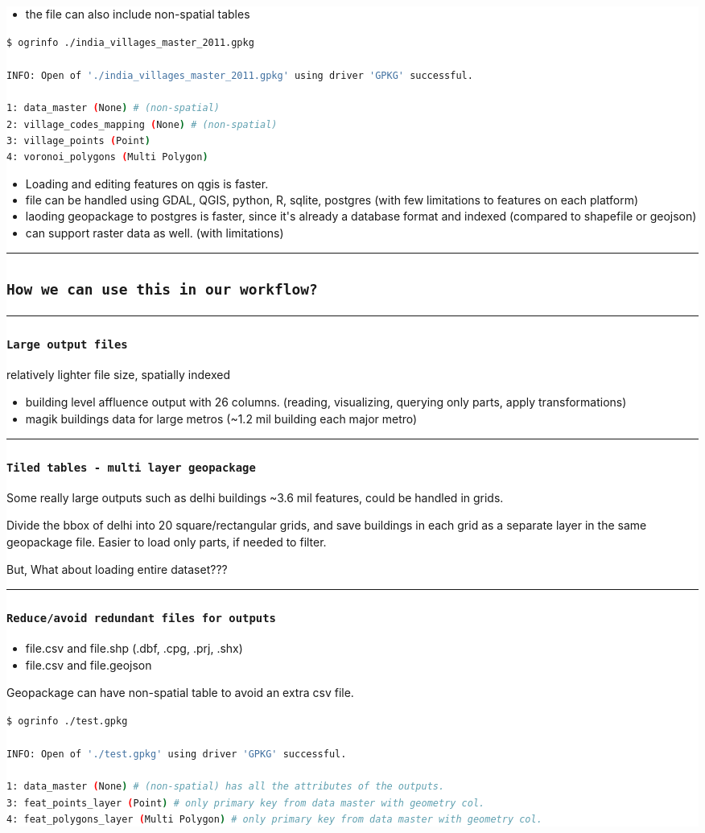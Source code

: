 * the file can also include non-spatial tables
```bash
$ ogrinfo ./india_villages_master_2011.gpkg

INFO: Open of './india_villages_master_2011.gpkg' using driver 'GPKG' successful.

1: data_master (None) # (non-spatial)
2: village_codes_mapping (None) # (non-spatial)
3: village_points (Point)
4: voronoi_polygons (Multi Polygon)
```

* Loading and editing features on qgis is faster.
* file can be handled using GDAL, QGIS, python, R, sqlite, postgres (with few limitations to features on each platform)
* laoding geopackage to postgres is faster, since it's already a database format and indexed (compared to shapefile or geojson)
* can support raster data as well. (with limitations)

____________________________________________________________________________________________________________________________________________

## `How we can use this in our workflow?`

____________________________________________________________________________________________________________________________________________

### `Large output files`

relatively lighter file size, spatially indexed
* building level affluence output with 26 columns. (reading, visualizing, querying only parts, apply transformations)
* magik buildings data for large metros (~1.2 mil building each major metro)

____________________________________________________________________________________________________________________________________________

### `Tiled tables - multi layer geopackage`

Some really large outputs such as delhi buildings ~3.6 mil features, could be handled in grids.

Divide the bbox of delhi into 20 square/rectangular grids, and save buildings in each grid as a separate layer in the same geopackage file.
Easier to load only parts, if needed to filter. 

But, What about loading entire dataset???

____________________________________________________________________________________________________________________________________________

### `Reduce/avoid redundant files for outputs`

* file.csv and file.shp (.dbf, .cpg, .prj, .shx)
* file.csv and file.geojson

Geopackage can have non-spatial table to avoid an extra csv file.

```bash
$ ogrinfo ./test.gpkg

INFO: Open of './test.gpkg' using driver 'GPKG' successful.

1: data_master (None) # (non-spatial) has all the attributes of the outputs.
3: feat_points_layer (Point) # only primary key from data master with geometry col.
4: feat_polygons_layer (Multi Polygon) # only primary key from data master with geometry col.
```
